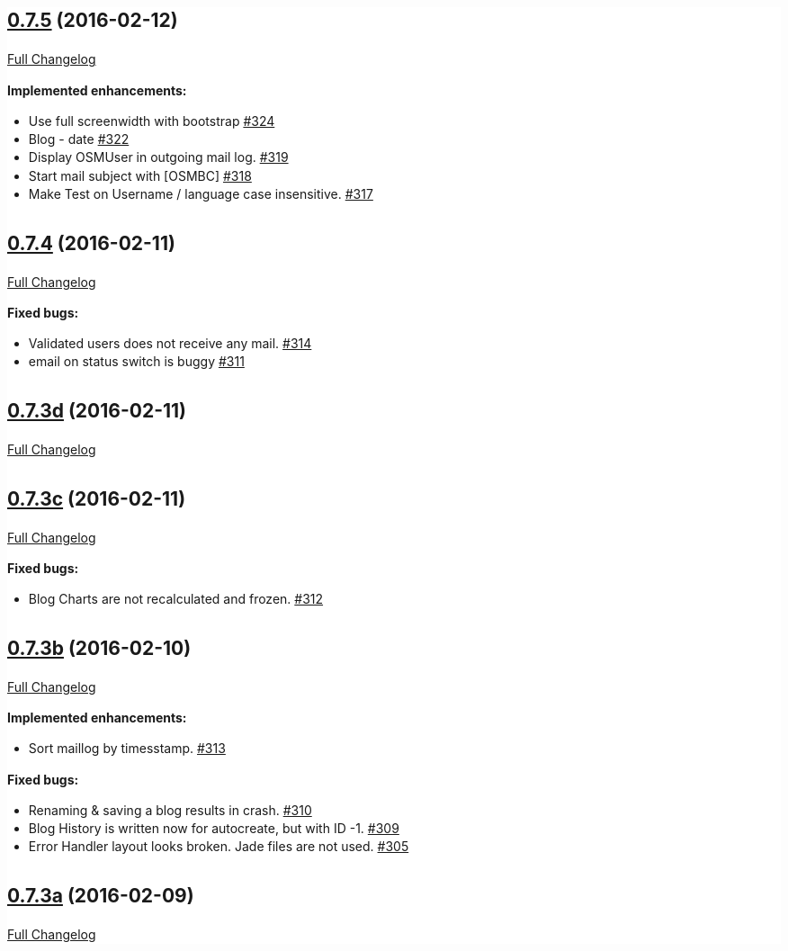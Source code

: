 ## [0.7.5](https://github.com/TheFive/osmbc/tree/0.7.5) (2016-02-12)
[Full Changelog](https://github.com/TheFive/osmbc/compare/0.7.4...0.7.5)

**Implemented enhancements:**

- Use full screenwidth with bootstrap [\#324](https://github.com/TheFive/osmbc/issues/324)
- Blog - date [\#322](https://github.com/TheFive/osmbc/issues/322)
- Display OSMUser in outgoing mail log. [\#319](https://github.com/TheFive/osmbc/issues/319)
- Start mail subject with \[OSMBC\] [\#318](https://github.com/TheFive/osmbc/issues/318)
- Make Test on Username / language case insensitive. [\#317](https://github.com/TheFive/osmbc/issues/317)

## [0.7.4](https://github.com/TheFive/osmbc/tree/0.7.4) (2016-02-11)
[Full Changelog](https://github.com/TheFive/osmbc/compare/0.7.3d...0.7.4)

**Fixed bugs:**

- Validated users does not receive any mail. [\#314](https://github.com/TheFive/osmbc/issues/314)
- email on status switch is buggy [\#311](https://github.com/TheFive/osmbc/issues/311)

## [0.7.3d](https://github.com/TheFive/osmbc/tree/0.7.3d) (2016-02-11)
[Full Changelog](https://github.com/TheFive/osmbc/compare/0.7.3c...0.7.3d)

## [0.7.3c](https://github.com/TheFive/osmbc/tree/0.7.3c) (2016-02-11)
[Full Changelog](https://github.com/TheFive/osmbc/compare/0.7.3b...0.7.3c)

**Fixed bugs:**

- Blog Charts are not recalculated and frozen. [\#312](https://github.com/TheFive/osmbc/issues/312)

## [0.7.3b](https://github.com/TheFive/osmbc/tree/0.7.3b) (2016-02-10)
[Full Changelog](https://github.com/TheFive/osmbc/compare/0.7.3a...0.7.3b)

**Implemented enhancements:**

- Sort maillog by timesstamp. [\#313](https://github.com/TheFive/osmbc/issues/313)

**Fixed bugs:**

- Renaming & saving a blog results in crash. [\#310](https://github.com/TheFive/osmbc/issues/310)
- Blog History is written now for autocreate, but with ID -1. [\#309](https://github.com/TheFive/osmbc/issues/309)
- Error Handler layout looks broken. Jade files are not used. [\#305](https://github.com/TheFive/osmbc/issues/305)

## [0.7.3a](https://github.com/TheFive/osmbc/tree/0.7.3a) (2016-02-09)
[Full Changelog](https://github.com/TheFive/osmbc/compare/0.7.3...0.7.3a)
